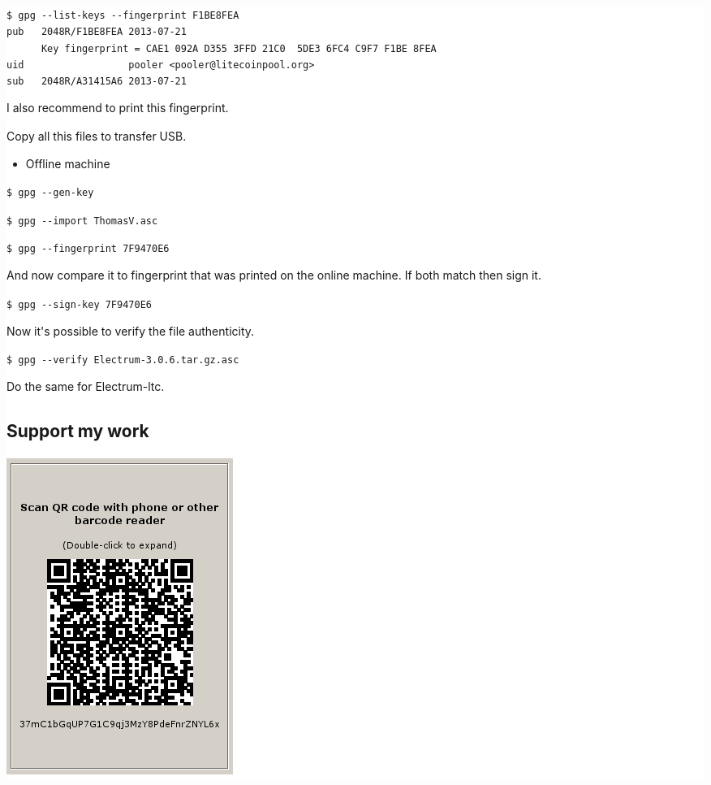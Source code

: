   ```
   $ gpg --list-keys --fingerprint F1BE8FEA
   pub   2048R/F1BE8FEA 2013-07-21
         Key fingerprint = CAE1 092A D355 3FFD 21C0  5DE3 6FC4 C9F7 F1BE 8FEA
   uid                  pooler <pooler@litecoinpool.org>
   sub   2048R/A31415A6 2013-07-21
   ```
   
   I also recommend to print this fingerprint.
 
   Copy all this files to transfer USB.
 
 * Offline machine 

  `$ gpg --gen-key`
  
  `$ gpg --import ThomasV.asc `
  
  `$ gpg --fingerprint 7F9470E6`
  
   And now compare it to fingerprint that was printed on the online machine. If both match then sign it.
   
   `$ gpg --sign-key 7F9470E6`
   
   Now it's possible to verify the file authenticity.
   
   `$ gpg --verify Electrum-3.0.6.tar.gz.asc`
  
  Do the same for Electrum-ltc.


## Support my work

![alt text](https://github.com/InserirAquiNome/crypto/blob/master/static/image/donate.png "Logo Title Text 1")
